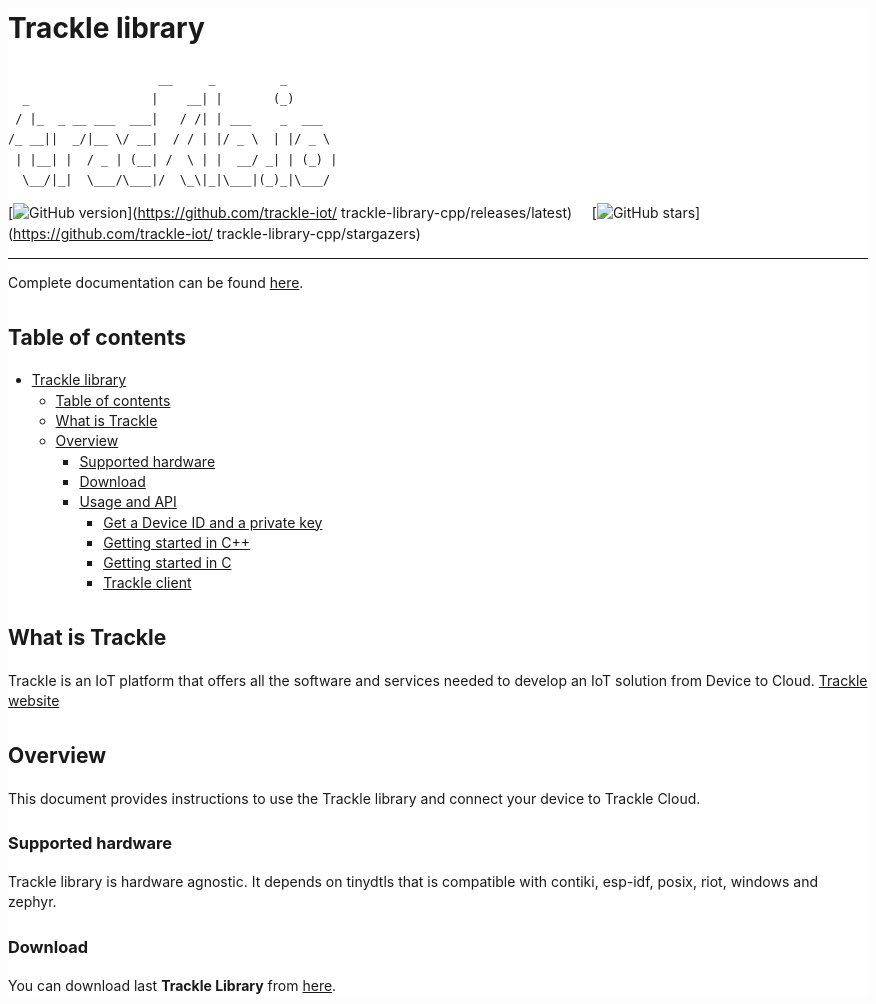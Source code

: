 # Trackle library 

````
                     __     _         _ 
  _                 |    __| |       (_)   
 / |_  _ __ ___  ___|   / /| | ___    _  ___  
/_ __||  _/|__ \/ __|  / / | |/ _ \  | |/ _ \ 
 | |__| |  / _ | (__| /  \ | |  __/ _| | (_) |
  \__/|_|  \___/\___|/  \_\|_|\___|(_)_|\___/
````


[![GitHub version](https://img.shields.io/badge/version-v2.0.0-blue)](https://github.com/trackle-iot/
trackle-library-cpp/releases/latest) &nbsp; &nbsp;
[![GitHub stars](https://img.shields.io/github/stars/trackle-iot/trackle-library?style=social)](https://github.com/trackle-iot/
trackle-library-cpp/stargazers) 
__________

Complete documentation can be found [here](https://trackle-iot.github.io/trackle-library-cpp/).

## Table of contents
- [Trackle library](#trackle-library)
  - [Table of contents](#table-of-contents)
  - [What is Trackle](#what-is-trackle)
  - [Overview](#overview)
    - [Supported hardware](#supported-hardware)
    - [Download](#download)
    - [Usage and API](#usage-and-api)
      - [Get a Device ID and a private key](#get-a-device-id-and-a-private-key)
      - [Getting started in C++](#getting-started-in-c)
      - [Getting started in C](#getting-started-in-c-1)
      - [Trackle client](#trackle-client)

## What is Trackle
Trackle is an IoT platform that offers all the software and services needed to develop an IoT solution from Device to Cloud. [Trackle website](https://www.trackle.io)

## Overview
This document provides instructions to use the Trackle library and connect your device to Trackle Cloud.

### Supported hardware
Trackle library is hardware agnostic. It depends on tinydtls that is compatible with contiki, esp-idf, posix, riot, windows and zephyr.

### Download
You can download last **Trackle Library** from [here](https://github.com/trackle-iot/trackle-library/releases/latest).
